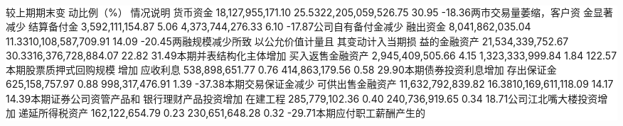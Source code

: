 较上期期末变
动比例（%）
情况说明
货币资金
18,127,955,171.10
25.5322,205,059,526.75
30.95
-18.36两市交易量萎缩，客户资
金显著减少
结算备付金
3,592,111,154.87
5.06
4,373,744,276.33
6.10
-17.87公司自有备付金减少
融出资金
8,041,862,035.04
11.3310,108,587,709.91
14.09
-20.45两融规模减少所致
以公允价值计量且
其变动计入当期损
益的金融资产
21,534,339,752.67
30.3316,376,728,884.07
22.82
31.49本期并表结构化主体增加
买入返售金融资产
2,945,409,505.66
4.15
1,323,333,999.84
1.84
122.57本期股票质押式回购规模
增加
应收利息
538,898,651.77
0.76
414,863,179.56
0.58
29.90本期债券投资利息增加
存出保证金
625,158,757.97
0.88
998,317,476.91
1.39
-37.38本期交易保证金减少
可供出售金融资产
11,632,792,839.82
16.3810,169,611,118.09
14.17
14.39本期证券公司资管产品和
银行理财产品投资增加
在建工程
285,779,102.36
0.40
240,736,919.65
0.34
18.71公司江北嘴大楼投资增加
递延所得税资产
162,122,654.79
0.23
230,651,648.28
0.32
-29.71本期应付职工薪酬产生的